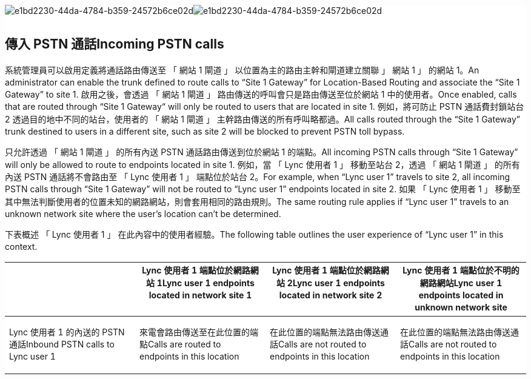 <span data-ttu-id="6e8d4-145">![e1bd2230-44da-4784-b359-24572b6ce02d](images/JJ994055.e1bd2230-44da-4784-b359-24572b6ce02d(OCS.15).png "e1bd2230-44da-4784-b359-24572b6ce02d")</span><span class="sxs-lookup"><span data-stu-id="6e8d4-145">![e1bd2230-44da-4784-b359-24572b6ce02d](images/JJ994055.e1bd2230-44da-4784-b359-24572b6ce02d(OCS.15).png "e1bd2230-44da-4784-b359-24572b6ce02d")</span></span>

<div>

## <a name="incoming-pstn-calls"></a><span data-ttu-id="6e8d4-146">傳入 PSTN 通話</span><span class="sxs-lookup"><span data-stu-id="6e8d4-146">Incoming PSTN calls</span></span>

<span data-ttu-id="6e8d4-147">系統管理員可以啟用定義將通話路由傳送至 「 網站 1 閘道 」 以位置為主的路由主幹和閘道建立關聯 」 網站 1 」 的網站 1。</span><span class="sxs-lookup"><span data-stu-id="6e8d4-147">An administrator can enable the trunk defined to route calls to “Site 1 Gateway” for Location-Based Routing and associate the “Site 1 Gateway” to site 1.</span></span> <span data-ttu-id="6e8d4-148">啟用之後，會透過 「 網站 1 閘道 」 路由傳送的呼叫會只是路由傳送至位於網站 1 中的使用者。</span><span class="sxs-lookup"><span data-stu-id="6e8d4-148">Once enabled, calls that are routed through “Site 1 Gateway“ will only be routed to users that are located in site 1.</span></span> <span data-ttu-id="6e8d4-149">例如，將可防止 PSTN 通話費封鎖站台 2 透過目的地中不同的站台，使用者的 「 網站 1 閘道 」 主幹路由傳送的所有呼叫略都過。</span><span class="sxs-lookup"><span data-stu-id="6e8d4-149">All calls routed through the “Site 1 Gateway” trunk destined to users in a different site, such as site 2 will be blocked to prevent PSTN toll bypass.</span></span>

<span data-ttu-id="6e8d4-150">只允許透過 「 網站 1 閘道 」 的所有內送 PSTN 通話路由傳送到位於網站 1 的端點。</span><span class="sxs-lookup"><span data-stu-id="6e8d4-150">All incoming PSTN calls through “Site 1 Gateway” will only be allowed to route to endpoints located in site 1.</span></span> <span data-ttu-id="6e8d4-151">例如，當 「 Lync 使用者 1 」 移動至站台 2，透過 「 網站 1 閘道 」 的所有內送 PSTN 通話將不會路由至 「 Lync 使用者 1 」 端點位於站台 2。</span><span class="sxs-lookup"><span data-stu-id="6e8d4-151">For example, when “Lync user 1” travels to site 2, all incoming PSTN calls through “Site 1 Gateway” will not be routed to “Lync user 1” endpoints located in site 2.</span></span> <span data-ttu-id="6e8d4-152">如果 「 Lync 使用者 1 」 移動至其中無法判斷使用者的位置未知的網路網站，則會套用相同的路由規則。</span><span class="sxs-lookup"><span data-stu-id="6e8d4-152">The same routing rule applies if “Lync user 1” travels to an unknown network site where the user’s location can’t be determined.</span></span>

<span data-ttu-id="6e8d4-153">下表概述 「 Lync 使用者 1 」 在此內容中的使用者經驗。</span><span class="sxs-lookup"><span data-stu-id="6e8d4-153">The following table outlines the user experience of “Lync user 1” in this context.</span></span>


<table>
<colgroup>
<col style="width: 25%" />
<col style="width: 25%" />
<col style="width: 25%" />
<col style="width: 25%" />
</colgroup>
<thead>
<tr class="header">
<th></th>
<th><span data-ttu-id="6e8d4-154">Lync 使用者 1 端點位於網路網站 1</span><span class="sxs-lookup"><span data-stu-id="6e8d4-154">Lync user 1 endpoints located in network site 1</span></span></th>
<th><span data-ttu-id="6e8d4-155">Lync 使用者 1 端點位於網路網站 2</span><span class="sxs-lookup"><span data-stu-id="6e8d4-155">Lync user 1 endpoints located in network site 2</span></span></th>
<th><span data-ttu-id="6e8d4-156">Lync 使用者 1 端點位於不明的網路網站</span><span class="sxs-lookup"><span data-stu-id="6e8d4-156">Lync user 1 endpoints located in unknown network site</span></span></th>
</tr>
</thead>
<tbody>
<tr class="odd">
<td><p><span data-ttu-id="6e8d4-157">Lync 使用者 1 的內送的 PSTN 通話</span><span class="sxs-lookup"><span data-stu-id="6e8d4-157">Inbound PSTN calls to Lync user 1</span></span></p></td>
<td><p><span data-ttu-id="6e8d4-158">來電會路由傳送至在此位置的端點</span><span class="sxs-lookup"><span data-stu-id="6e8d4-158">Calls are routed to endpoints in this location</span></span></p></td>
<td><p><span data-ttu-id="6e8d4-159">在此位置的端點無法路由傳送通話</span><span class="sxs-lookup"><span data-stu-id="6e8d4-159">Calls are not routed to endpoints in this location</span></span></p></td>
<td><p><span data-ttu-id="6e8d4-160">在此位置的端點無法路由傳送通話</span><span class="sxs-lookup"><span data-stu-id="6e8d4-160">Calls are not routed to endpoints in this location</span></span></p></td>